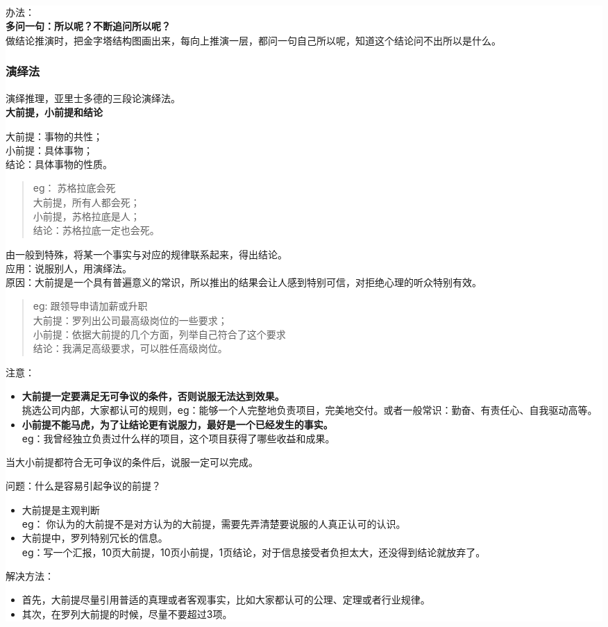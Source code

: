 办法：  
**多问一句：所以呢？不断追问所以呢？**  
做结论推演时，把金字塔结构图画出来，每向上推演一层，都问一句自己所以呢，知道这个结论问不出所以是什么。

### 演绎法
演绎推理，亚里士多德的三段论演绎法。  
**大前提，小前提和结论**



大前提：事物的共性；  
小前提：具体事物；  
结论：具体事物的性质。



> eg： 苏格拉底会死  
大前提，所有人都会死；  
小前提，苏格拉底是人；  
结论：苏格拉底一定也会死。
>



由一般到特殊，将某一个事实与对应的规律联系起来，得出结论。  
应用：说服别人，用演绎法。  
原因：大前提是一个具有普遍意义的常识，所以推出的结果会让人感到特别可信，对拒绝心理的听众特别有效。



> eg: 跟领导申请加薪或升职  
大前提：罗列出公司最高级岗位的一些要求；  
小前提：依据大前提的几个方面，列举自己符合了这个要求  
结论：我满足高级要求，可以胜任高级岗位。
>



注意：



+  **大前提一定要满足无可争议的条件，否则说服无法达到效果。**  
挑选公司内部，大家都认可的规则，eg：能够一个人完整地负责项目，完美地交付。或者一般常识：勤奋、有责任心、自我驱动高等。 
+  **小前提不能马虎，为了让结论更有说服力，最好是一个已经发生的事实。**  
eg：我曾经独立负责过什么样的项目，这个项目获得了哪些收益和成果。 

当大小前提都符合无可争议的条件后，说服一定可以完成。



问题：什么是容易引起争议的前提？

+ 大前提是主观判断  
eg： 你认为的大前提不是对方认为的大前提，需要先弄清楚要说服的人真正认可的认识。
+ 大前提中，罗列特别冗长的信息。  
eg：写一个汇报，10页大前提，10页小前提，1页结论，对于信息接受者负担太大，还没得到结论就放弃了。



解决方法：

+ 首先，大前提尽量引用普适的真理或者客观事实，比如大家都认可的公理、定理或者行业规律。
+ 其次，在罗列大前提的时候，尽量不要超过3项。
